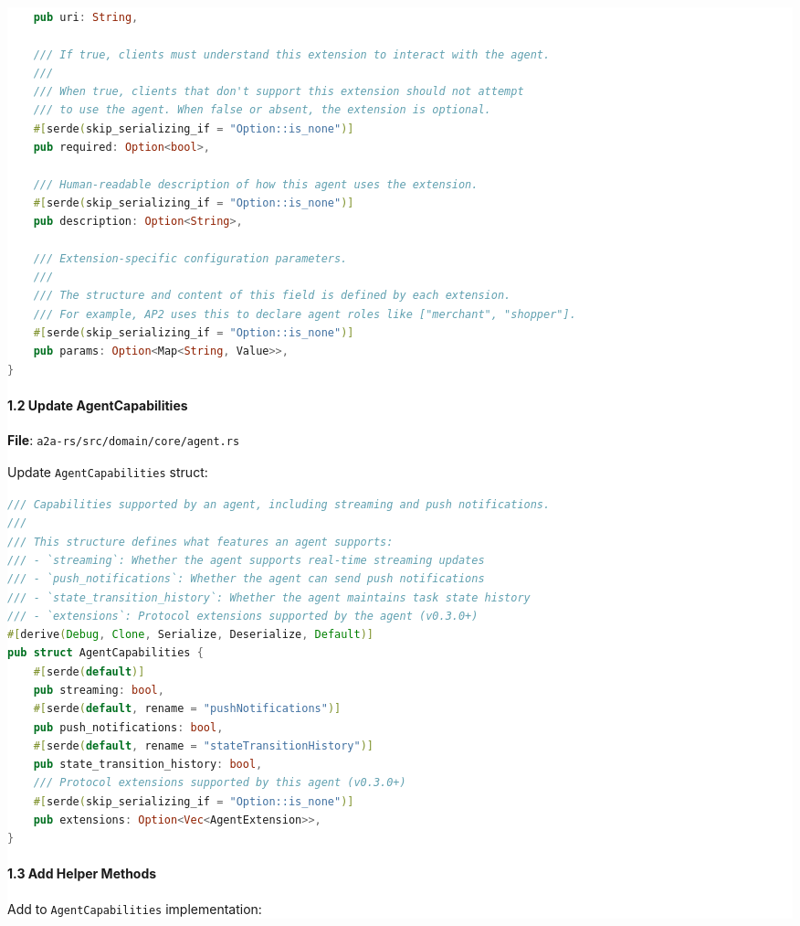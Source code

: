 ```rust
    pub uri: String,

    /// If true, clients must understand this extension to interact with the agent.
    ///
    /// When true, clients that don't support this extension should not attempt
    /// to use the agent. When false or absent, the extension is optional.
    #[serde(skip_serializing_if = "Option::is_none")]
    pub required: Option<bool>,

    /// Human-readable description of how this agent uses the extension.
    #[serde(skip_serializing_if = "Option::is_none")]
    pub description: Option<String>,

    /// Extension-specific configuration parameters.
    ///
    /// The structure and content of this field is defined by each extension.
    /// For example, AP2 uses this to declare agent roles like ["merchant", "shopper"].
    #[serde(skip_serializing_if = "Option::is_none")]
    pub params: Option<Map<String, Value>>,
}
```

#### 1.2 Update AgentCapabilities

**File**: `a2a-rs/src/domain/core/agent.rs`

Update `AgentCapabilities` struct:

```rust
/// Capabilities supported by an agent, including streaming and push notifications.
///
/// This structure defines what features an agent supports:
/// - `streaming`: Whether the agent supports real-time streaming updates
/// - `push_notifications`: Whether the agent can send push notifications
/// - `state_transition_history`: Whether the agent maintains task state history
/// - `extensions`: Protocol extensions supported by the agent (v0.3.0+)
#[derive(Debug, Clone, Serialize, Deserialize, Default)]
pub struct AgentCapabilities {
    #[serde(default)]
    pub streaming: bool,
    #[serde(default, rename = "pushNotifications")]
    pub push_notifications: bool,
    #[serde(default, rename = "stateTransitionHistory")]
    pub state_transition_history: bool,
    /// Protocol extensions supported by this agent (v0.3.0+)
    #[serde(skip_serializing_if = "Option::is_none")]
    pub extensions: Option<Vec<AgentExtension>>,
}
```

#### 1.3 Add Helper Methods

Add to `AgentCapabilities` implementation:
